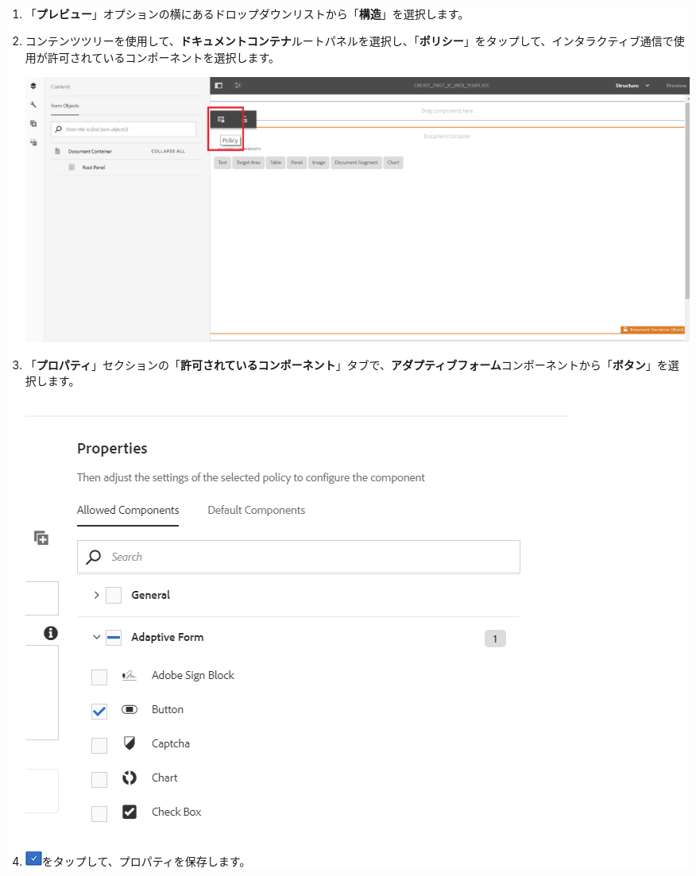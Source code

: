 1. 「**プレビュー**」オプションの横にあるドロップダウンリストから「**構造**」を選択します。
1. コンテンツツリーを使用して、**ドキュメントコンテナ**&#x200B;ルートパネルを選択し、「**ポリシー**」をタップして、インタラクティブ通信で使用が許可されているコンポーネントを選択します。

   ![ポリシーの設定](assets/structure_configure_policy_new.png)

1. 「**プロパティ**」セクションの「**許可されているコンポーネント**」タブで、**アダプティブフォーム**&#x200B;コンポーネントから「**ボタン**」を選択します。

   ![許可されたコンポーネント](assets/allowed_components_af_new.png)

1. ![done_icon](assets/done_icon.png)をタップして、プロパティを保存します。
